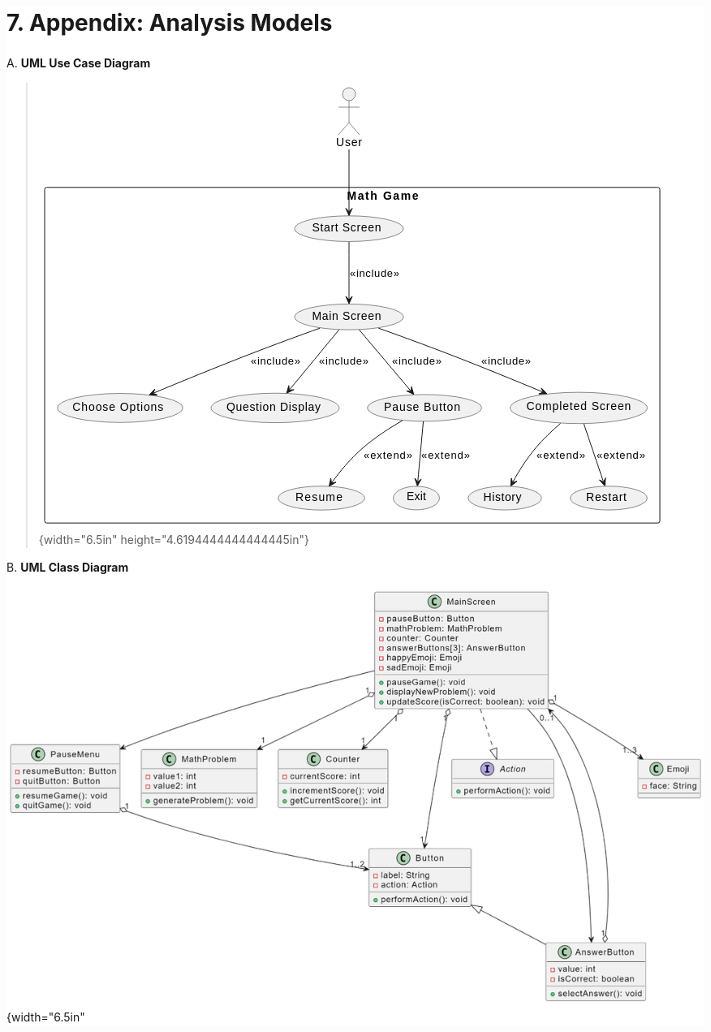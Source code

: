 # 7. **Appendix: Analysis Models**

A.  **UML Use Case Diagram**

> ![](./images/media/image2.png){width="6.5in"
> height="4.6194444444444445in"}

B.  **UML Class Diagram**

![](./images/media/image3.png){width="6.5in"